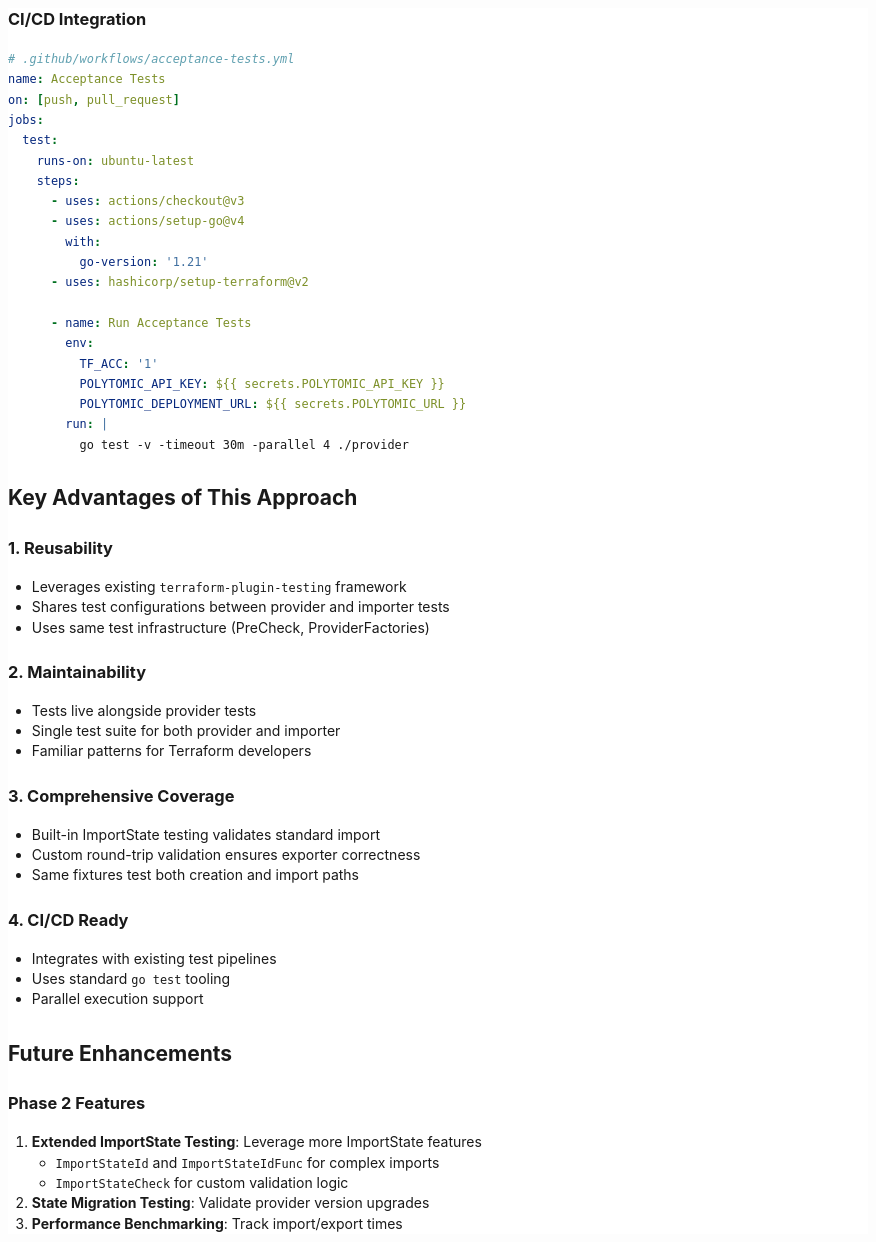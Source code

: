 ### CI/CD Integration
```yaml
# .github/workflows/acceptance-tests.yml
name: Acceptance Tests
on: [push, pull_request]
jobs:
  test:
    runs-on: ubuntu-latest
    steps:
      - uses: actions/checkout@v3
      - uses: actions/setup-go@v4
        with:
          go-version: '1.21'
      - uses: hashicorp/setup-terraform@v2
      
      - name: Run Acceptance Tests
        env:
          TF_ACC: '1'
          POLYTOMIC_API_KEY: ${{ secrets.POLYTOMIC_API_KEY }}
          POLYTOMIC_DEPLOYMENT_URL: ${{ secrets.POLYTOMIC_URL }}
        run: |
          go test -v -timeout 30m -parallel 4 ./provider
```

## Key Advantages of This Approach

### 1. **Reusability**
- Leverages existing `terraform-plugin-testing` framework
- Shares test configurations between provider and importer tests
- Uses same test infrastructure (PreCheck, ProviderFactories)

### 2. **Maintainability**
- Tests live alongside provider tests
- Single test suite for both provider and importer
- Familiar patterns for Terraform developers

### 3. **Comprehensive Coverage**
- Built-in ImportState testing validates standard import
- Custom round-trip validation ensures exporter correctness
- Same fixtures test both creation and import paths

### 4. **CI/CD Ready**
- Integrates with existing test pipelines
- Uses standard `go test` tooling
- Parallel execution support

## Future Enhancements

### Phase 2 Features
1. **Extended ImportState Testing**: Leverage more ImportState features
   - `ImportStateId` and `ImportStateIdFunc` for complex imports
   - `ImportStateCheck` for custom validation logic
2. **State Migration Testing**: Validate provider version upgrades
3. **Performance Benchmarking**: Track import/export times
